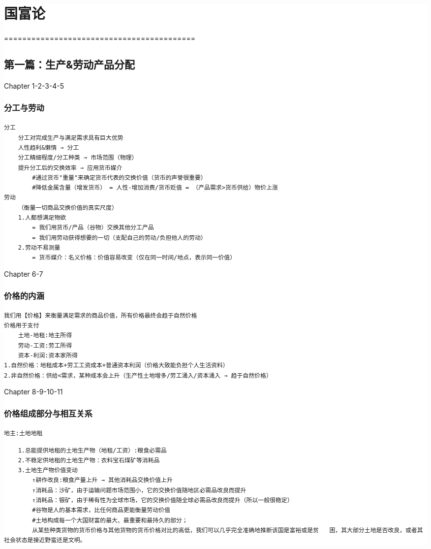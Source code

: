 # **国富论**

==========================================

## 第一篇：生产&劳动产品分配

Chapter 1-2-3-4-5

### 分工与劳动

```
分工
    分工对完成生产与满足需求具有巨大优势
    人性趋利&懒惰 → 分工
    分工精细程度/分工种类 → 市场范围（物理）
    提升分工后的交换效率 → 应用货币媒介
        #通过货币"重量"来确定货币代表的交换价值（货币的声誉很重要）
        #降低金属含量（增发货币） = 人性-增加消费/货币贬值 = （产品需求>货币供给）物价上涨
劳动
	（衡量一切商品交换价值的真实尺度）
	1.人都想满足物欲
		= 我们用货币/产品（谷物）交换其他分工产品
		= 我们用劳动获得想要的一切（支配自己的劳动/负担他人的劳动）
	2.劳动不易测量
		= 货币媒介：名义价格：价值容易改变（仅在同一时间/地点，表示同一价值）
```

Chapter 6-7

### 价格的内涵

```
我们用【价格】来衡量满足需求的商品价值，所有价格最终会趋于自然价格
价格用于支付
	土地-地租:地主所得
	劳动-工资:劳工所得
	资本-利润:资本家所得
1.自然价格：地租成本+劳工工资成本+普通资本利润（价格大致能负担个人生活资料）
2.非自然价格：供给<需求，某种成本会上升（生产性土地增多/劳工涌入/资本涌入 → 趋于自然价格）
```

Chapter 8-9-10-11

### 价格组成部分与相互关系

	地主:土地地租

```
	1.总能提供地租的土地生产物（地租/工资）:粮食必需品
	2.不稳定供地租的土地生产物：衣料宝石煤矿等消耗品
	3.土地生产物价值变动
		↑耕作改良:粮食产量上升 → 其他消耗品交换价值上升
		↑消耗品：沙矿，由于运输问题市场范围小，它的交换价值随地区必需品改良而提升
		↑消耗品：银矿，由于稀有性为全球市场，它的交换价值随全球必需品改良而提升（所以一般很稳定）
		#谷物是人的基本需求，比任何商品更能衡量劳动价值
		#土地构成每一个大国财富的最大、最重要和最持久的部分；
		从某些种类货物的货币价格与其他货物的货币价格对比的高低，我们可以几乎完全准确地推断该国是富裕或是贫	困，其大部分土地是否改良，或者其社会状态是接近野蛮还是文明。
```
